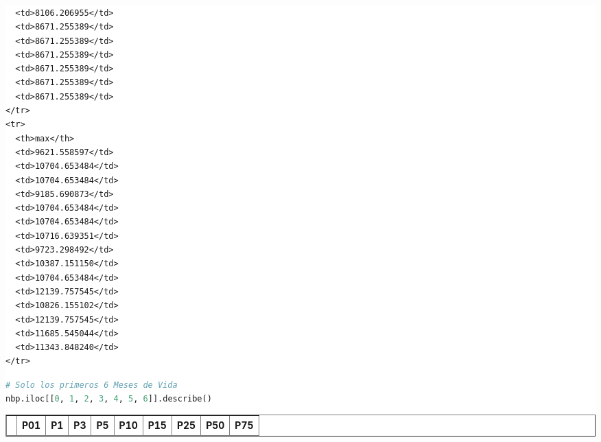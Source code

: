      <td>8106.206955</td>
      <td>8671.255389</td>
      <td>8671.255389</td>
      <td>8671.255389</td>
      <td>8671.255389</td>
      <td>8671.255389</td>
      <td>8671.255389</td>
    </tr>
    <tr>
      <th>max</th>
      <td>9621.558597</td>
      <td>10704.653484</td>
      <td>10704.653484</td>
      <td>9185.690873</td>
      <td>10704.653484</td>
      <td>10704.653484</td>
      <td>10716.639351</td>
      <td>9723.298492</td>
      <td>10387.151150</td>
      <td>10704.653484</td>
      <td>12139.757545</td>
      <td>10826.155102</td>
      <td>12139.757545</td>
      <td>11685.545044</td>
      <td>11343.848240</td>
    </tr>
  </tbody>
</table>
</div>




```python
# Solo los primeros 6 Meses de Vida
nbp.iloc[[0, 1, 2, 3, 4, 5, 6]].describe()
```




<div>
<style scoped>
    .dataframe tbody tr th:only-of-type {
        vertical-align: middle;
    }

    .dataframe tbody tr th {
        vertical-align: top;
    }

    .dataframe thead th {
        text-align: right;
    }
</style>
<table border="1" class="dataframe">
  <thead>
    <tr style="text-align: right;">
      <th></th>
      <th>P01</th>
      <th>P1</th>
      <th>P3</th>
      <th>P5</th>
      <th>P10</th>
      <th>P15</th>
      <th>P25</th>
      <th>P50</th>
      <th>P75</th>